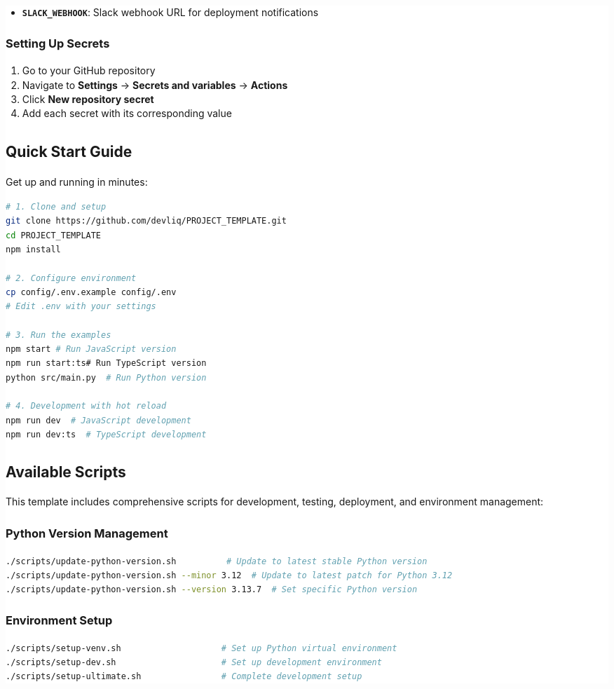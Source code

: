 - **`SLACK_WEBHOOK`**: Slack webhook URL for deployment notifications

### Setting Up Secrets

1. Go to your GitHub repository
2. Navigate to **Settings** → **Secrets and variables** → **Actions**
3. Click **New repository secret**
4. Add each secret with its corresponding value

## Quick Start Guide

Get up and running in minutes:

```bash
# 1. Clone and setup
git clone https://github.com/devliq/PROJECT_TEMPLATE.git
cd PROJECT_TEMPLATE
npm install

# 2. Configure environment
cp config/.env.example config/.env
# Edit .env with your settings

# 3. Run the examples
npm start # Run JavaScript version
npm run start:ts# Run TypeScript version
python src/main.py  # Run Python version

# 4. Development with hot reload
npm run dev  # JavaScript development
npm run dev:ts  # TypeScript development
```

## Available Scripts

This template includes comprehensive scripts for development, testing, deployment, and environment management:

### Python Version Management

```bash
./scripts/update-python-version.sh          # Update to latest stable Python version
./scripts/update-python-version.sh --minor 3.12  # Update to latest patch for Python 3.12
./scripts/update-python-version.sh --version 3.13.7  # Set specific Python version
```

### Environment Setup

```bash
./scripts/setup-venv.sh                    # Set up Python virtual environment
./scripts/setup-dev.sh                     # Set up development environment
./scripts/setup-ultimate.sh                # Complete development setup
```
